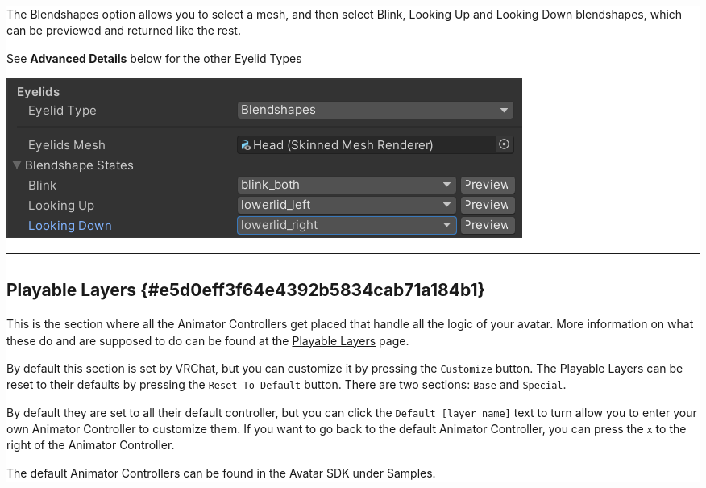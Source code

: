 

The Blendshapes option allows you to select a mesh, and then select Blink, Looking Up and Looking Down blendshapes, which can be previewed and returned like the rest.



See **Advanced Details** below for the other Eyelid Types


</div><div className='notion-spacer'></div>

<div class='notion-column' style={{width: 'calc((100% - (min(32px, 4vw) * 1)) * 0.5)'}}>


![](./Avatar-Descriptor.9557939c-56a3-4eea-bcbe-ee849ae07986.png)


</div><div className='notion-spacer'></div>
</div>


---


## Playable Layers {#e5d0eff3f64e4392b5834cab71a184b1}


<div class='notion-row'>
<div class='notion-column' style={{width: 'calc((100% - (min(32px, 4vw) * 1)) * 0.5)'}}>


This is the section where all the Animator Controllers get placed that handle all the logic of your avatar. More information on what these do and are supposed to do can be found at the [Playable Layers](/docs/Avatars/Playable-Layers) page. 



By default this section is set by VRChat, but you can customize it by pressing the `Customize` button. The Playable Layers can be reset to their defaults by pressing the `Reset To Default` button. There are two sections: `Base` and `Special`. 



By default they are set to all their default controller, but you can click the `Default [layer name]` text to turn allow you to enter your own Animator Controller to customize them. If you want to go back to the default Animator Controller, you can press the `x` to the right of the Animator Controller. 



The default Animator Controllers can be found in the Avatar SDK under Samples.
